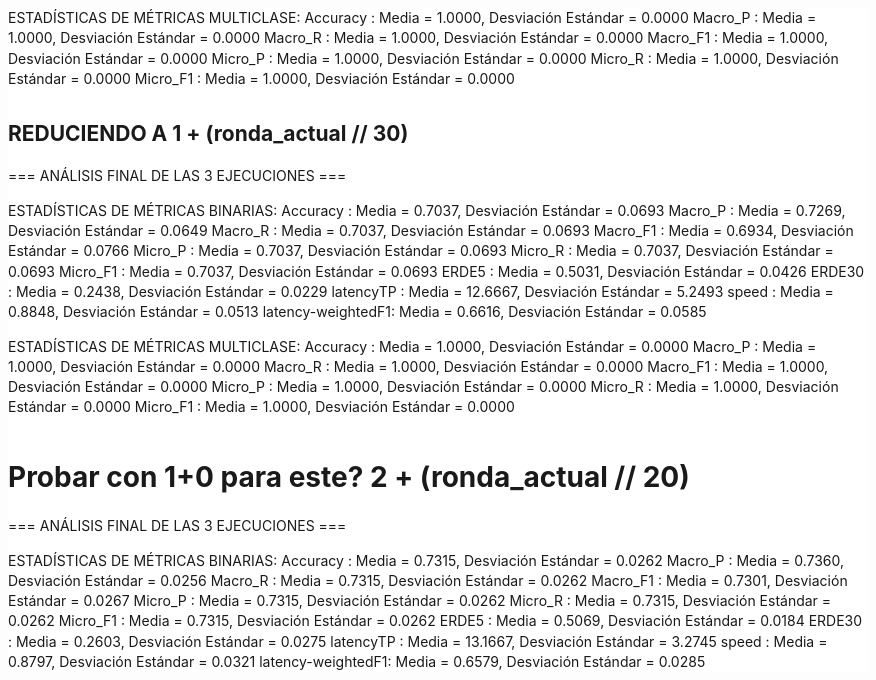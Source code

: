ESTADÍSTICAS DE MÉTRICAS MULTICLASE:
Accuracy       : Media = 1.0000, Desviación Estándar = 0.0000
Macro_P        : Media = 1.0000, Desviación Estándar = 0.0000
Macro_R        : Media = 1.0000, Desviación Estándar = 0.0000
Macro_F1       : Media = 1.0000, Desviación Estándar = 0.0000
Micro_P        : Media = 1.0000, Desviación Estándar = 0.0000
Micro_R        : Media = 1.0000, Desviación Estándar = 0.0000
Micro_F1       : Media = 1.0000, Desviación Estándar = 0.0000


## REDUCIENDO A  1 + (ronda_actual // 30)
=== ANÁLISIS FINAL DE LAS 3 EJECUCIONES ===

ESTADÍSTICAS DE MÉTRICAS BINARIAS:
Accuracy       : Media = 0.7037, Desviación Estándar = 0.0693
Macro_P        : Media = 0.7269, Desviación Estándar = 0.0649
Macro_R        : Media = 0.7037, Desviación Estándar = 0.0693
Macro_F1       : Media = 0.6934, Desviación Estándar = 0.0766
Micro_P        : Media = 0.7037, Desviación Estándar = 0.0693
Micro_R        : Media = 0.7037, Desviación Estándar = 0.0693
Micro_F1       : Media = 0.7037, Desviación Estándar = 0.0693
ERDE5          : Media = 0.5031, Desviación Estándar = 0.0426
ERDE30         : Media = 0.2438, Desviación Estándar = 0.0229
latencyTP      : Media = 12.6667, Desviación Estándar = 5.2493
speed          : Media = 0.8848, Desviación Estándar = 0.0513
latency-weightedF1: Media = 0.6616, Desviación Estándar = 0.0585

ESTADÍSTICAS DE MÉTRICAS MULTICLASE:
Accuracy       : Media = 1.0000, Desviación Estándar = 0.0000
Macro_P        : Media = 1.0000, Desviación Estándar = 0.0000
Macro_R        : Media = 1.0000, Desviación Estándar = 0.0000
Macro_F1       : Media = 1.0000, Desviación Estándar = 0.0000
Micro_P        : Media = 1.0000, Desviación Estándar = 0.0000
Micro_R        : Media = 1.0000, Desviación Estándar = 0.0000
Micro_F1       : Media = 1.0000, Desviación Estándar = 0.0000



# Probar con 1+0 para este? 2 + (ronda_actual // 20)

=== ANÁLISIS FINAL DE LAS 3 EJECUCIONES ===

ESTADÍSTICAS DE MÉTRICAS BINARIAS:
Accuracy       : Media = 0.7315, Desviación Estándar = 0.0262
Macro_P        : Media = 0.7360, Desviación Estándar = 0.0256
Macro_R        : Media = 0.7315, Desviación Estándar = 0.0262
Macro_F1       : Media = 0.7301, Desviación Estándar = 0.0267
Micro_P        : Media = 0.7315, Desviación Estándar = 0.0262
Micro_R        : Media = 0.7315, Desviación Estándar = 0.0262
Micro_F1       : Media = 0.7315, Desviación Estándar = 0.0262
ERDE5          : Media = 0.5069, Desviación Estándar = 0.0184
ERDE30         : Media = 0.2603, Desviación Estándar = 0.0275
latencyTP      : Media = 13.1667, Desviación Estándar = 3.2745
speed          : Media = 0.8797, Desviación Estándar = 0.0321
latency-weightedF1: Media = 0.6579, Desviación Estándar = 0.0285
